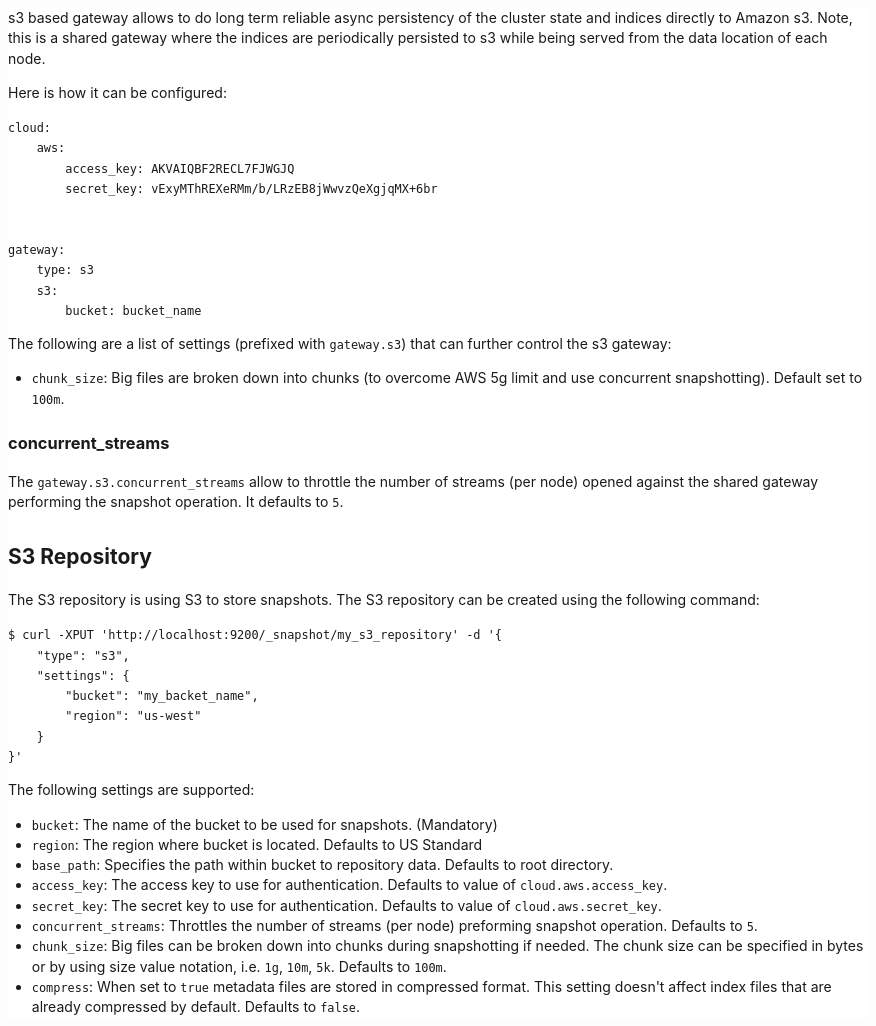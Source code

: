 s3 based gateway allows to do long term reliable async persistency of the cluster state and indices directly to Amazon s3. Note, this is a shared gateway where the indices are periodically persisted to s3 while being served from the data location of each node. 

Here is how it can be configured:

    cloud:
        aws:
            access_key: AKVAIQBF2RECL7FJWGJQ
            secret_key: vExyMThREXeRMm/b/LRzEB8jWwvzQeXgjqMX+6br
    
    
    gateway:
        type: s3
        s3:
            bucket: bucket_name

The following are a list of settings (prefixed with `gateway.s3`) that can further control the s3 gateway:

* `chunk_size`: Big files are broken down into chunks (to overcome AWS 5g limit and use concurrent snapshotting). Default set to `100m`.

### concurrent_streams

The `gateway.s3.concurrent_streams` allow to throttle the number of streams (per node) opened against the shared gateway performing the snapshot operation. It defaults to `5`.

## S3 Repository

The S3 repository is using S3 to store snapshots. The S3 repository can be created using the following command:

    $ curl -XPUT 'http://localhost:9200/_snapshot/my_s3_repository' -d '{
        "type": "s3",
        "settings": {
            "bucket": "my_backet_name",
            "region": "us-west"
        }
    }'

The following settings are supported:

* `bucket`: The name of the bucket to be used for snapshots. (Mandatory)
* `region`: The region where bucket is located. Defaults to US Standard
* `base_path`: Specifies the path within bucket to repository data. Defaults to root directory.
* `access_key`: The access key to use for authentication. Defaults to value of `cloud.aws.access_key`.
* `secret_key`: The secret key to use for authentication. Defaults to value of `cloud.aws.secret_key`.
* `concurrent_streams`: Throttles the number of streams (per node) preforming snapshot operation. Defaults to `5`.
* `chunk_size`: Big files can be broken down into chunks during snapshotting if needed. The chunk size can be specified in bytes or by using size value notation, i.e. `1g`, `10m`, `5k`. Defaults to `100m`.
* `compress`: When set to `true` metadata files are stored in compressed format. This setting doesn't affect index files that are already compressed by default. Defaults to `false`.
